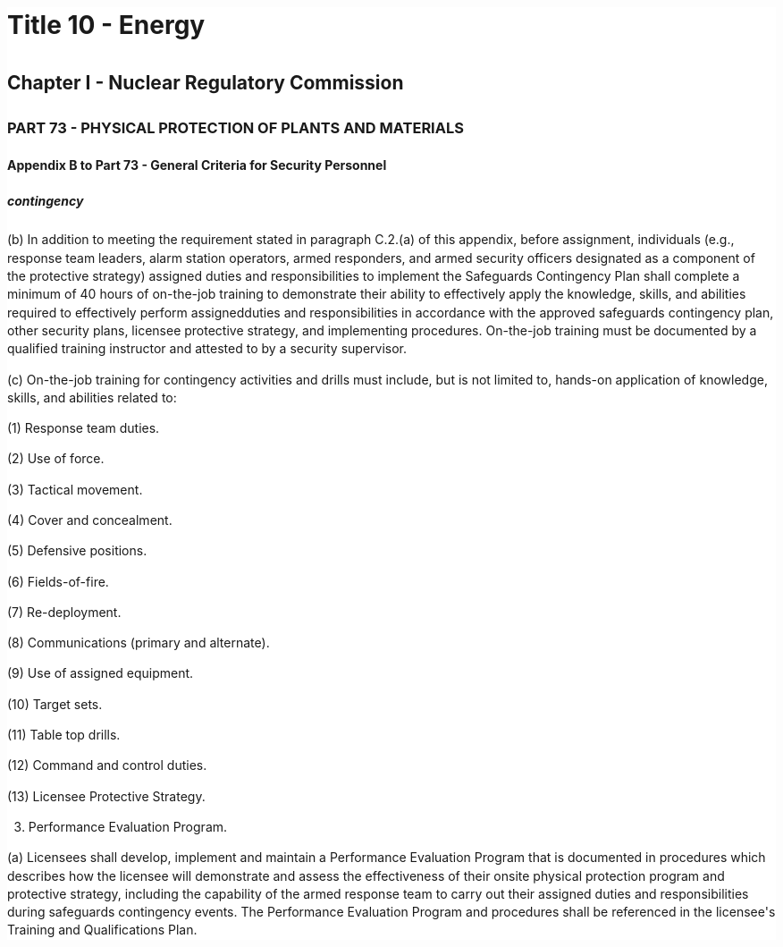 
# Title 10 - Energy
## Chapter I - Nuclear Regulatory Commission
### PART 73 - PHYSICAL PROTECTION OF PLANTS AND MATERIALS
#### Appendix B to Part 73 - General Criteria for Security Personnel
##### contingency

(b) In addition to meeting the requirement stated in paragraph C.2.(a) of this appendix, before assignment, individuals (e.g., response team leaders, alarm station operators, armed responders, and armed security officers designated as a component of the protective strategy) assigned duties and responsibilities to implement the Safeguards Contingency Plan shall complete a minimum of 40 hours of on-the-job training to demonstrate their ability to effectively apply the knowledge, skills, and abilities required to effectively perform assignedduties and responsibilities in accordance with the approved safeguards contingency plan, other security plans, licensee protective strategy, and implementing procedures. On-the-job training must be documented by a qualified training instructor and attested to by a security supervisor.

(c) On-the-job training for contingency activities and drills must include, but is not limited to, hands-on application of knowledge, skills, and abilities related to:

(1) Response team duties.

(2) Use of force.

(3) Tactical movement.

(4) Cover and concealment.

(5) Defensive positions.

(6) Fields-of-fire.

(7) Re-deployment.

(8) Communications (primary and alternate).

(9) Use of assigned equipment.

(10) Target sets.

(11) Table top drills.

(12) Command and control duties.

(13) Licensee Protective Strategy.

3. Performance Evaluation Program.

(a) Licensees shall develop, implement and maintain a Performance Evaluation Program that is documented in procedures which describes how the licensee will demonstrate and assess the effectiveness of their onsite physical protection program and protective strategy, including the capability of the armed response team to carry out their assigned duties and responsibilities during safeguards contingency events. The Performance Evaluation Program and procedures shall be referenced in the licensee's Training and Qualifications Plan.
